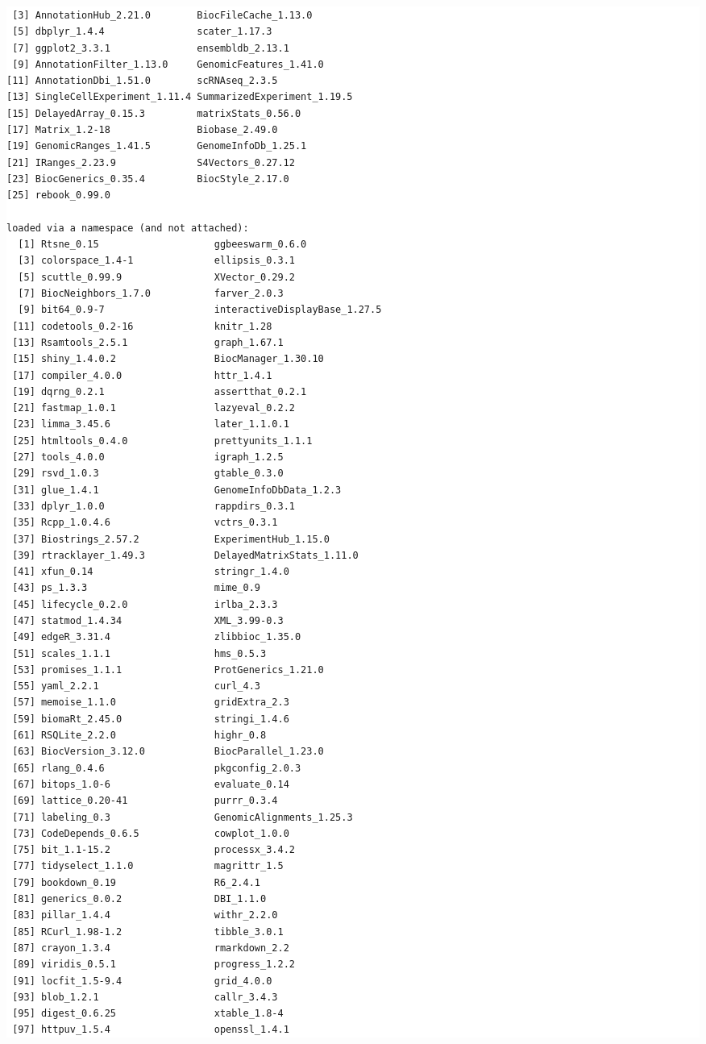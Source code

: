 ```
 [3] AnnotationHub_2.21.0        BiocFileCache_1.13.0       
 [5] dbplyr_1.4.4                scater_1.17.3              
 [7] ggplot2_3.3.1               ensembldb_2.13.1           
 [9] AnnotationFilter_1.13.0     GenomicFeatures_1.41.0     
[11] AnnotationDbi_1.51.0        scRNAseq_2.3.5             
[13] SingleCellExperiment_1.11.4 SummarizedExperiment_1.19.5
[15] DelayedArray_0.15.3         matrixStats_0.56.0         
[17] Matrix_1.2-18               Biobase_2.49.0             
[19] GenomicRanges_1.41.5        GenomeInfoDb_1.25.1        
[21] IRanges_2.23.9              S4Vectors_0.27.12          
[23] BiocGenerics_0.35.4         BiocStyle_2.17.0           
[25] rebook_0.99.0              

loaded via a namespace (and not attached):
  [1] Rtsne_0.15                    ggbeeswarm_0.6.0             
  [3] colorspace_1.4-1              ellipsis_0.3.1               
  [5] scuttle_0.99.9                XVector_0.29.2               
  [7] BiocNeighbors_1.7.0           farver_2.0.3                 
  [9] bit64_0.9-7                   interactiveDisplayBase_1.27.5
 [11] codetools_0.2-16              knitr_1.28                   
 [13] Rsamtools_2.5.1               graph_1.67.1                 
 [15] shiny_1.4.0.2                 BiocManager_1.30.10          
 [17] compiler_4.0.0                httr_1.4.1                   
 [19] dqrng_0.2.1                   assertthat_0.2.1             
 [21] fastmap_1.0.1                 lazyeval_0.2.2               
 [23] limma_3.45.6                  later_1.1.0.1                
 [25] htmltools_0.4.0               prettyunits_1.1.1            
 [27] tools_4.0.0                   igraph_1.2.5                 
 [29] rsvd_1.0.3                    gtable_0.3.0                 
 [31] glue_1.4.1                    GenomeInfoDbData_1.2.3       
 [33] dplyr_1.0.0                   rappdirs_0.3.1               
 [35] Rcpp_1.0.4.6                  vctrs_0.3.1                  
 [37] Biostrings_2.57.2             ExperimentHub_1.15.0         
 [39] rtracklayer_1.49.3            DelayedMatrixStats_1.11.0    
 [41] xfun_0.14                     stringr_1.4.0                
 [43] ps_1.3.3                      mime_0.9                     
 [45] lifecycle_0.2.0               irlba_2.3.3                  
 [47] statmod_1.4.34                XML_3.99-0.3                 
 [49] edgeR_3.31.4                  zlibbioc_1.35.0              
 [51] scales_1.1.1                  hms_0.5.3                    
 [53] promises_1.1.1                ProtGenerics_1.21.0          
 [55] yaml_2.2.1                    curl_4.3                     
 [57] memoise_1.1.0                 gridExtra_2.3                
 [59] biomaRt_2.45.0                stringi_1.4.6                
 [61] RSQLite_2.2.0                 highr_0.8                    
 [63] BiocVersion_3.12.0            BiocParallel_1.23.0          
 [65] rlang_0.4.6                   pkgconfig_2.0.3              
 [67] bitops_1.0-6                  evaluate_0.14                
 [69] lattice_0.20-41               purrr_0.3.4                  
 [71] labeling_0.3                  GenomicAlignments_1.25.3     
 [73] CodeDepends_0.6.5             cowplot_1.0.0                
 [75] bit_1.1-15.2                  processx_3.4.2               
 [77] tidyselect_1.1.0              magrittr_1.5                 
 [79] bookdown_0.19                 R6_2.4.1                     
 [81] generics_0.0.2                DBI_1.1.0                    
 [83] pillar_1.4.4                  withr_2.2.0                  
 [85] RCurl_1.98-1.2                tibble_3.0.1                 
 [87] crayon_1.3.4                  rmarkdown_2.2                
 [89] viridis_0.5.1                 progress_1.2.2               
 [91] locfit_1.5-9.4                grid_4.0.0                   
 [93] blob_1.2.1                    callr_3.4.3                  
 [95] digest_0.6.25                 xtable_1.8-4                 
 [97] httpuv_1.5.4                  openssl_1.4.1                
```